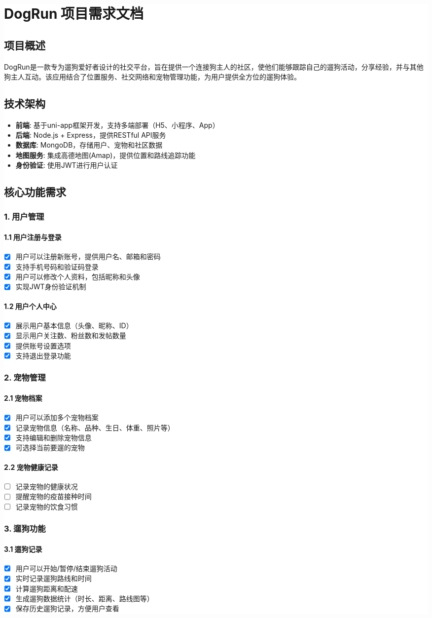 # DogRun 项目需求文档

## 项目概述

DogRun是一款专为遛狗爱好者设计的社交平台，旨在提供一个连接狗主人的社区，使他们能够跟踪自己的遛狗活动，分享经验，并与其他狗主人互动。该应用结合了位置服务、社交网络和宠物管理功能，为用户提供全方位的遛狗体验。

## 技术架构

- **前端**: 基于uni-app框架开发，支持多端部署（H5、小程序、App）
- **后端**: Node.js + Express，提供RESTful API服务
- **数据库**: MongoDB，存储用户、宠物和社区数据
- **地图服务**: 集成高德地图(Amap)，提供位置和路线追踪功能
- **身份验证**: 使用JWT进行用户认证

## 核心功能需求

### 1. 用户管理

#### 1.1 用户注册与登录
- [x] 用户可以注册新账号，提供用户名、邮箱和密码
- [x] 支持手机号码和验证码登录
- [x] 用户可以修改个人资料，包括昵称和头像
- [x] 实现JWT身份验证机制

#### 1.2 用户个人中心
- [x] 展示用户基本信息（头像、昵称、ID）
- [x] 显示用户关注数、粉丝数和发帖数量
- [x] 提供账号设置选项
- [x] 支持退出登录功能

### 2. 宠物管理

#### 2.1 宠物档案
- [x] 用户可以添加多个宠物档案
- [x] 记录宠物信息（名称、品种、生日、体重、照片等）
- [x] 支持编辑和删除宠物信息
- [x] 可选择当前要遛的宠物

#### 2.2 宠物健康记录
- [ ] 记录宠物的健康状况
- [ ] 提醒宠物的疫苗接种时间
- [ ] 记录宠物的饮食习惯

### 3. 遛狗功能

#### 3.1 遛狗记录
- [x] 用户可以开始/暂停/结束遛狗活动
- [x] 实时记录遛狗路线和时间
- [x] 计算遛狗距离和配速
- [x] 生成遛狗数据统计（时长、距离、路线图等）
- [x] 保存历史遛狗记录，方便用户查看
